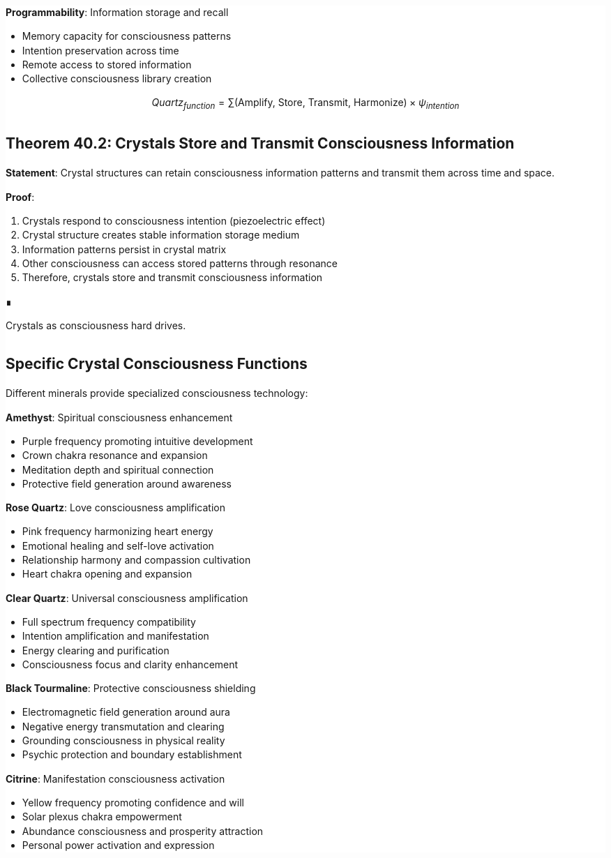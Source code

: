 **Programmability**: Information storage and recall
- Memory capacity for consciousness patterns
- Intention preservation across time
- Remote access to stored information
- Collective consciousness library creation

$$Quartz_{function} = \sum(\text{Amplify, Store, Transmit, Harmonize}) \times \psi_{intention}$$

## Theorem 40.2: Crystals Store and Transmit Consciousness Information

**Statement**: Crystal structures can retain consciousness information patterns and transmit them across time and space.

**Proof**:
1. Crystals respond to consciousness intention (piezoelectric effect)
2. Crystal structure creates stable information storage medium
3. Information patterns persist in crystal matrix
4. Other consciousness can access stored patterns through resonance
5. Therefore, crystals store and transmit consciousness information

∎

Crystals as consciousness hard drives.

## Specific Crystal Consciousness Functions

Different minerals provide specialized consciousness technology:

**Amethyst**: Spiritual consciousness enhancement
- Purple frequency promoting intuitive development
- Crown chakra resonance and expansion
- Meditation depth and spiritual connection
- Protective field generation around awareness

**Rose Quartz**: Love consciousness amplification
- Pink frequency harmonizing heart energy
- Emotional healing and self-love activation
- Relationship harmony and compassion cultivation
- Heart chakra opening and expansion

**Clear Quartz**: Universal consciousness amplification
- Full spectrum frequency compatibility
- Intention amplification and manifestation
- Energy clearing and purification
- Consciousness focus and clarity enhancement

**Black Tourmaline**: Protective consciousness shielding
- Electromagnetic field generation around aura
- Negative energy transmutation and clearing
- Grounding consciousness in physical reality
- Psychic protection and boundary establishment

**Citrine**: Manifestation consciousness activation
- Yellow frequency promoting confidence and will
- Solar plexus chakra empowerment
- Abundance consciousness and prosperity attraction
- Personal power activation and expression
